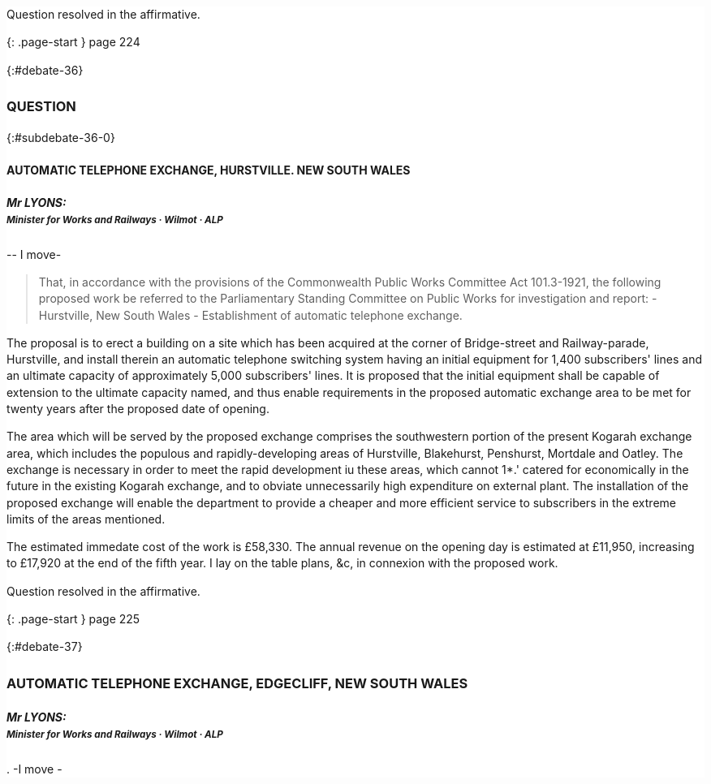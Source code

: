 Question resolved in the affirmative. 

{: .page-start }
page 224

{:#debate-36}
### QUESTION

{:#subdebate-36-0}
#### AUTOMATIC TELEPHONE EXCHANGE, HURSTVILLE. NEW SOUTH WALES

##### Mr LYONS:<br><small class="text-muted">Minister for Works and Railways &middot; Wilmot &middot; ALP</small>

--  I move- 

  >That, in accordance with the provisions of the Commonwealth Public Works Committee Act 101.3-1921, the following proposed work be referred to the Parliamentary Standing Committee on Public Works for investigation and report: - Hurstville, New South Wales - Establishment of automatic telephone exchange. 

The proposal is to erect a building on a site which has been acquired at the corner of Bridge-street and Railway-parade, Hurstville, and install therein an automatic telephone switching system having an initial equipment for 1,400 subscribers' lines and an ultimate capacity of approximately 5,000 subscribers' lines. It is proposed that the initial equipment shall be capable of extension to the ultimate capacity named, and thus enable requirements in the proposed automatic exchange area to be met for twenty years after the proposed date of opening. 

The area which will be served by the proposed exchange comprises the southwestern portion of the present Kogarah exchange area, which includes the populous and rapidly-developing areas of Hurstville, Blakehurst, Penshurst, Mortdale and Oatley. The exchange is necessary in order to meet the rapid development iu these areas, which cannot 1*.' catered for economically in the future in the existing Kogarah exchange, and to obviate unnecessarily high expenditure on external plant. The installation of the proposed exchange will enable the department to provide a cheaper and more efficient service to subscribers in the extreme limits of the areas mentioned. 

The estimated immedate cost of the work is £58,330. The annual revenue on the opening day is estimated at £11,950, increasing to £17,920 at the end of the fifth year. I lay on the table plans, &amp;c, in connexion with the proposed work. 

Question resolved in the affirmative. 

{: .page-start }
page 225

{:#debate-37}
### AUTOMATIC TELEPHONE EXCHANGE, EDGECLIFF, NEW SOUTH WALES

##### Mr LYONS:<br><small class="text-muted">Minister for Works and Railways &middot; Wilmot &middot; ALP</small>

. -I move - 
